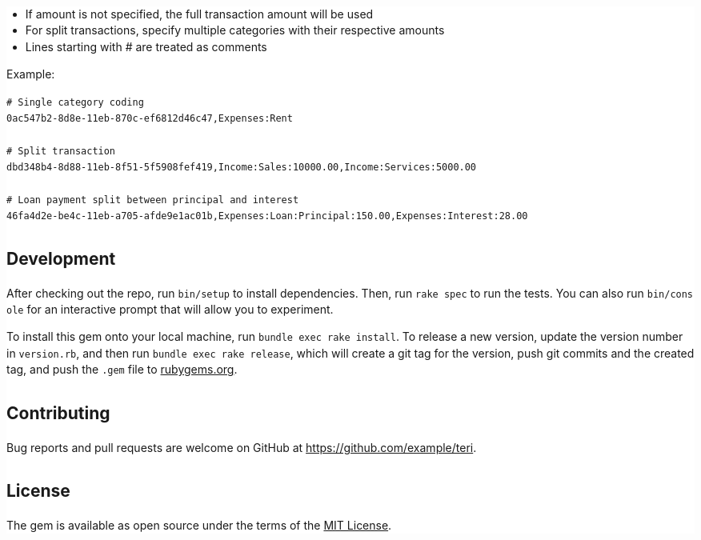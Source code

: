 - If amount is not specified, the full transaction amount will be used
- For split transactions, specify multiple categories with their respective amounts
- Lines starting with # are treated as comments

Example:
```
# Single category coding
0ac547b2-8d8e-11eb-870c-ef6812d46c47,Expenses:Rent

# Split transaction
dbd348b4-8d88-11eb-8f51-5f5908fef419,Income:Sales:10000.00,Income:Services:5000.00

# Loan payment split between principal and interest
46fa4d2e-be4c-11eb-a705-afde9e1ac01b,Expenses:Loan:Principal:150.00,Expenses:Interest:28.00
```

## Development

After checking out the repo, run `bin/setup` to install dependencies. Then, run `rake spec` to run the tests. You can also run `bin/console` for an interactive prompt that will allow you to experiment.

To install this gem onto your local machine, run `bundle exec rake install`. To release a new version, update the version number in `version.rb`, and then run `bundle exec rake release`, which will create a git tag for the version, push git commits and the created tag, and push the `.gem` file to [rubygems.org](https://rubygems.org).

## Contributing

Bug reports and pull requests are welcome on GitHub at https://github.com/example/teri.

## License

The gem is available as open source under the terms of the [MIT License](https://opensource.org/licenses/MIT). 
